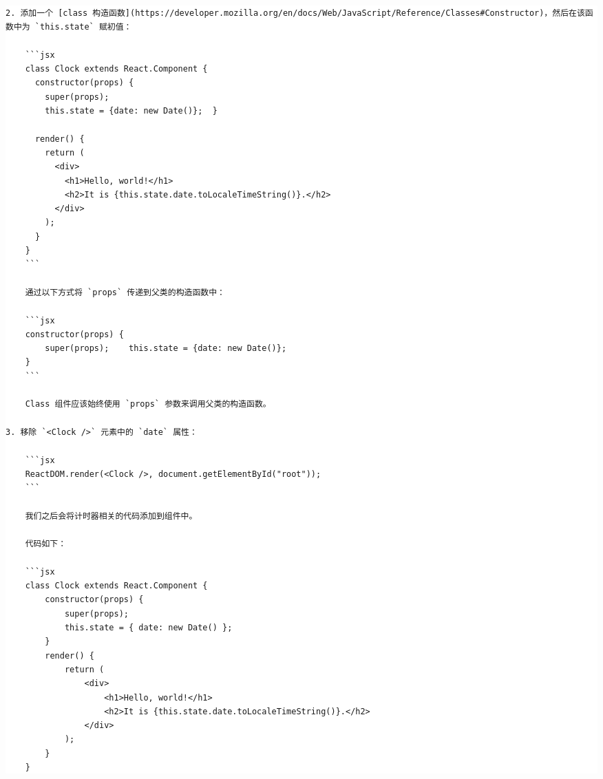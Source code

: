         

    2. 添加一个 [class 构造函数](https://developer.mozilla.org/en/docs/Web/JavaScript/Reference/Classes#Constructor)，然后在该函数中为 `this.state` 赋初值：

        ```jsx
        class Clock extends React.Component {
          constructor(props) {
            super(props);
            this.state = {date: new Date()};  }
        
          render() {
            return (
              <div>
                <h1>Hello, world!</h1>
                <h2>It is {this.state.date.toLocaleTimeString()}.</h2>
              </div>
            );
          }
        }
        ```

        通过以下方式将 `props` 传递到父类的构造函数中：

        ```jsx
        constructor(props) {
            super(props);    this.state = {date: new Date()};
        }
        ```

        Class 组件应该始终使用 `props` 参数来调用父类的构造函数。

    3. 移除 `<Clock />` 元素中的 `date` 属性：

        ```jsx
        ReactDOM.render(<Clock />, document.getElementById("root"));
        ```

        我们之后会将计时器相关的代码添加到组件中。

        代码如下：

        ```jsx
        class Clock extends React.Component {
            constructor(props) {
                super(props);
                this.state = { date: new Date() };
            }
            render() {
                return (
                    <div>
                        <h1>Hello, world!</h1>
                        <h2>It is {this.state.date.toLocaleTimeString()}.</h2>
                    </div>
                );
            }
        }
        